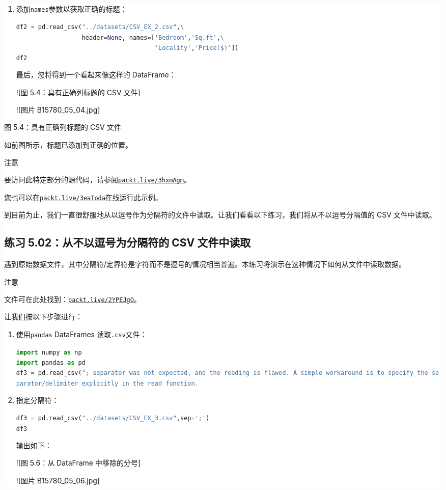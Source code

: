 1.  添加`names`参数以获取正确的标题：

    ```py
    df2 = pd.read_csv("../datasets/CSV_EX_2.csv",\
                      header=None, names=['Bedroom','Sq.ft',\
                                          'Locality','Price($)'])
    df2
    ```

    最后，您将得到一个看起来像这样的 DataFrame：

    ![图 5.4：具有正确列标题的 CSV 文件]

    ![图片 B15780_05_04.jpg]

图 5.4：具有正确列标题的 CSV 文件

如前图所示，标题已添加到正确的位置。

注意

要访问此特定部分的源代码，请参阅[`packt.live/3hxmAgm`](https://packt.live/3hxmAgm)。

您也可以在[`packt.live/3eaToda`](https://packt.live/3eaToda)在线运行此示例。

到目前为止，我们一直很舒服地从以逗号作为分隔符的文件中读取。让我们看看以下练习，我们将从不以逗号分隔值的 CSV 文件中读取。

## 练习 5.02：从不以逗号为分隔符的 CSV 文件中读取

遇到原始数据文件，其中分隔符/定界符是字符而不是逗号的情况相当普遍。本练习将演示在这种情况下如何从文件中读取数据。

注意

文件可在此处找到：[`packt.live/2YPEJgO`](https://packt.live/2YPEJgO)。

让我们按以下步骤进行：

1.  使用`pandas` DataFrames 读取`.csv`文件：

    ```py
    import numpy as np
    import pandas as pd
    df3 = pd.read_csv("; separator was not expected, and the reading is flawed. A simple workaround is to specify the separator/delimiter explicitly in the read function.
    ```

1.  指定分隔符：

    ```py
    df3 = pd.read_csv("../datasets/CSV_EX_3.csv",sep=';')
    df3
    ```

    输出如下：

    ![图 5.6：从 DataFrame 中移除的分号]

    ![图片 B15780_05_06.jpg]
